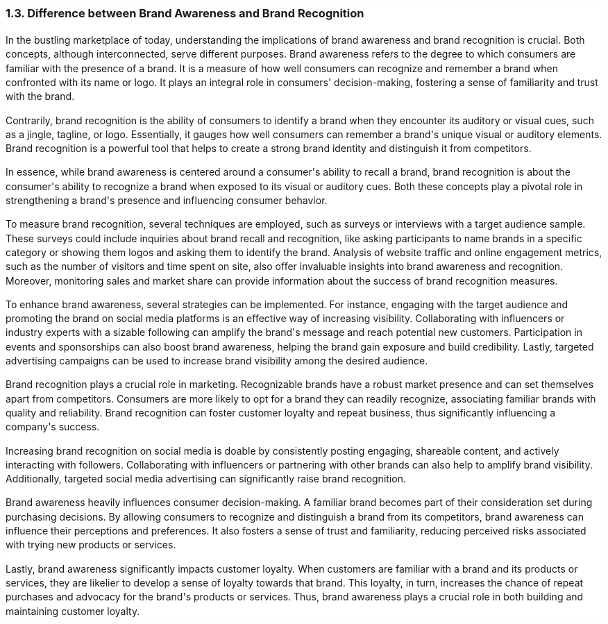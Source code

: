 ### 1.3. Difference between Brand Awareness and Brand Recognition

In the bustling marketplace of today, understanding the implications of brand awareness and brand recognition is crucial. Both concepts, although interconnected, serve different purposes. Brand awareness refers to the degree to which consumers are familiar with the presence of a brand. It is a measure of how well consumers can recognize and remember a brand when confronted with its name or logo. It plays an integral role in consumers' decision-making, fostering a sense of familiarity and trust with the brand.

Contrarily, brand recognition is the ability of consumers to identify a brand when they encounter its auditory or visual cues, such as a jingle, tagline, or logo. Essentially, it gauges how well consumers can remember a brand's unique visual or auditory elements. Brand recognition is a powerful tool that helps to create a strong brand identity and distinguish it from competitors.

In essence, while brand awareness is centered around a consumer's ability to recall a brand, brand recognition is about the consumer's ability to recognize a brand when exposed to its visual or auditory cues. Both these concepts play a pivotal role in strengthening a brand's presence and influencing consumer behavior.

To measure brand recognition, several techniques are employed, such as surveys or interviews with a target audience sample. These surveys could include inquiries about brand recall and recognition, like asking participants to name brands in a specific category or showing them logos and asking them to identify the brand. Analysis of website traffic and online engagement metrics, such as the number of visitors and time spent on site, also offer invaluable insights into brand awareness and recognition. Moreover, monitoring sales and market share can provide information about the success of brand recognition measures.

To enhance brand awareness, several strategies can be implemented. For instance, engaging with the target audience and promoting the brand on social media platforms is an effective way of increasing visibility. Collaborating with influencers or industry experts with a sizable following can amplify the brand's message and reach potential new customers. Participation in events and sponsorships can also boost brand awareness, helping the brand gain exposure and build credibility. Lastly, targeted advertising campaigns can be used to increase brand visibility among the desired audience.

Brand recognition plays a crucial role in marketing. Recognizable brands have a robust market presence and can set themselves apart from competitors. Consumers are more likely to opt for a brand they can readily recognize, associating familiar brands with quality and reliability. Brand recognition can foster customer loyalty and repeat business, thus significantly influencing a company's success.

Increasing brand recognition on social media is doable by consistently posting engaging, shareable content, and actively interacting with followers. Collaborating with influencers or partnering with other brands can also help to amplify brand visibility. Additionally, targeted social media advertising can significantly raise brand recognition.

Brand awareness heavily influences consumer decision-making. A familiar brand becomes part of their consideration set during purchasing decisions. By allowing consumers to recognize and distinguish a brand from its competitors, brand awareness can influence their perceptions and preferences. It also fosters a sense of trust and familiarity, reducing perceived risks associated with trying new products or services.

Lastly, brand awareness significantly impacts customer loyalty. When customers are familiar with a brand and its products or services, they are likelier to develop a sense of loyalty towards that brand. This loyalty, in turn, increases the chance of repeat purchases and advocacy for the brand's products or services. Thus, brand awareness plays a crucial role in both building and maintaining customer loyalty.
